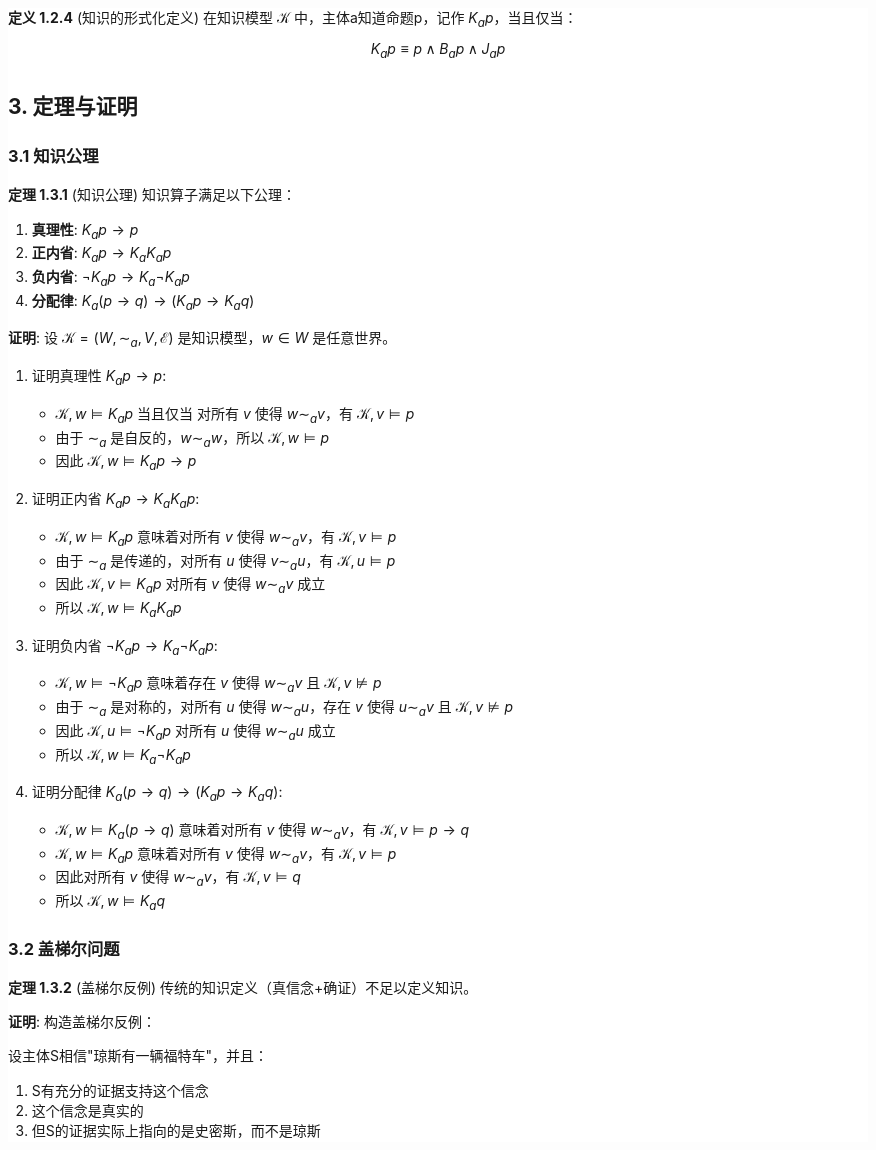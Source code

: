 **定义 1.2.4** (知识的形式化定义)
在知识模型 $\mathcal{K}$ 中，主体a知道命题p，记作 $K_a p$，当且仅当：
$$K_a p \equiv p \land B_a p \land J_a p$$

## 3. 定理与证明

### 3.1 知识公理

**定理 1.3.1** (知识公理)
知识算子满足以下公理：

1. **真理性**: $K_a p \rightarrow p$
2. **正内省**: $K_a p \rightarrow K_a K_a p$
3. **负内省**: $\neg K_a p \rightarrow K_a \neg K_a p$
4. **分配律**: $K_a(p \rightarrow q) \rightarrow (K_a p \rightarrow K_a q)$

**证明**:
设 $\mathcal{K} = (W, \sim_a, V, \mathcal{E})$ 是知识模型，$w \in W$ 是任意世界。

1. 证明真理性 $K_a p \rightarrow p$:
   - $\mathcal{K}, w \models K_a p$ 当且仅当 对所有 $v$ 使得 $w \sim_a v$，有 $\mathcal{K}, v \models p$
   - 由于 $\sim_a$ 是自反的，$w \sim_a w$，所以 $\mathcal{K}, w \models p$
   - 因此 $\mathcal{K}, w \models K_a p \rightarrow p$

2. 证明正内省 $K_a p \rightarrow K_a K_a p$:
   - $\mathcal{K}, w \models K_a p$ 意味着对所有 $v$ 使得 $w \sim_a v$，有 $\mathcal{K}, v \models p$
   - 由于 $\sim_a$ 是传递的，对所有 $u$ 使得 $v \sim_a u$，有 $\mathcal{K}, u \models p$
   - 因此 $\mathcal{K}, v \models K_a p$ 对所有 $v$ 使得 $w \sim_a v$ 成立
   - 所以 $\mathcal{K}, w \models K_a K_a p$

3. 证明负内省 $\neg K_a p \rightarrow K_a \neg K_a p$:
   - $\mathcal{K}, w \models \neg K_a p$ 意味着存在 $v$ 使得 $w \sim_a v$ 且 $\mathcal{K}, v \not\models p$
   - 由于 $\sim_a$ 是对称的，对所有 $u$ 使得 $w \sim_a u$，存在 $v$ 使得 $u \sim_a v$ 且 $\mathcal{K}, v \not\models p$
   - 因此 $\mathcal{K}, u \models \neg K_a p$ 对所有 $u$ 使得 $w \sim_a u$ 成立
   - 所以 $\mathcal{K}, w \models K_a \neg K_a p$

4. 证明分配律 $K_a(p \rightarrow q) \rightarrow (K_a p \rightarrow K_a q)$:
   - $\mathcal{K}, w \models K_a(p \rightarrow q)$ 意味着对所有 $v$ 使得 $w \sim_a v$，有 $\mathcal{K}, v \models p \rightarrow q$
   - $\mathcal{K}, w \models K_a p$ 意味着对所有 $v$ 使得 $w \sim_a v$，有 $\mathcal{K}, v \models p$
   - 因此对所有 $v$ 使得 $w \sim_a v$，有 $\mathcal{K}, v \models q$
   - 所以 $\mathcal{K}, w \models K_a q$

### 3.2 盖梯尔问题

**定理 1.3.2** (盖梯尔反例)
传统的知识定义（真信念+确证）不足以定义知识。

**证明**:
构造盖梯尔反例：

设主体S相信"琼斯有一辆福特车"，并且：

1. S有充分的证据支持这个信念
2. 这个信念是真实的
3. 但S的证据实际上指向的是史密斯，而不是琼斯
